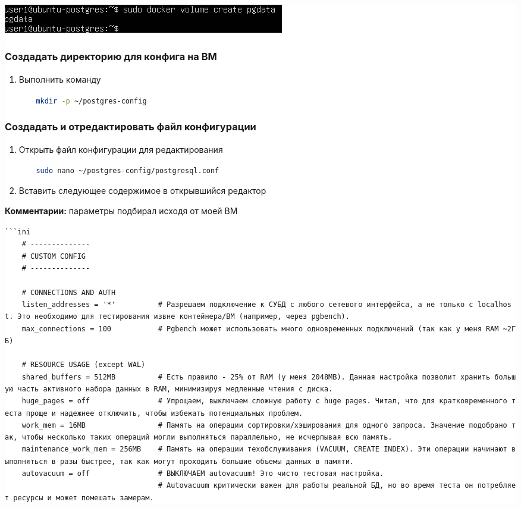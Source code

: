 ![Создан именованный volume Docker](https://github.com/zasimovmi/OTUS_homework/blob/main/screenshot/homework_5/volume_docker.PNG)

### Создадать директорию для конфига на ВМ
1. Выполнить команду
    ```bash
        mkdir -p ~/postgres-config
    ```

### Создадать и отредактировать файл конфигурации
1. Открыть файл конфигурации для редактирования
    ```bash
        sudo nano ~/postgres-config/postgresql.conf
    ```

2. Вставить следующее содержимое в открывшийся редактор

**Комментарии:** параметры подбирал исходя от моей ВМ

    ```ini
        # --------------
        # CUSTOM CONFIG
        # --------------

        # CONNECTIONS AND AUTH
        listen_addresses = '*'          # Разрешаем подключение к СУБД с любого сетевого интерфейса, а не только с localhost. Это необходимо для тестирования извне контейнера/ВМ (например, через pgbench).
        max_connections = 100           # Pgbench может использовать много одновременных подключений (так как у меня RAM ~2ГБ)

        # RESOURCE USAGE (except WAL)
        shared_buffers = 512MB          # Есть правило - 25% от RAM (у меня 2048MB). Данная настройка позволит хранить большую часть активного набора данных в RAM, минимизируя медленные чтения с диска.
        huge_pages = off                # Упрощаем, выключаем сложную работу с huge pages. Читал, что для кратковременного теста проще и надежнее отключить, чтобы избежать потенциальных проблем.
        work_mem = 16MB                 # Память на операции сортировки/хэширования для одного запроса. Значение подобрано так, чтобы несколько таких операций могли выполняться параллельно, не исчерпывая всю память.
        maintenance_work_mem = 256MB    # Память на операции техобслуживания (VACUUM, CREATE INDEX). Эти операции начинают выполняться в разы быстрее, так как могут проходить большие объемы данных в памяти.
        autovacuum = off                # ВЫКЛЮЧАЕМ autovacuum! Это чисто тестовая настройка.
                                        # Autovacuum критически важен для работы реальной БД, но во время теста он потребляет ресурсы и может помешать замерам.
